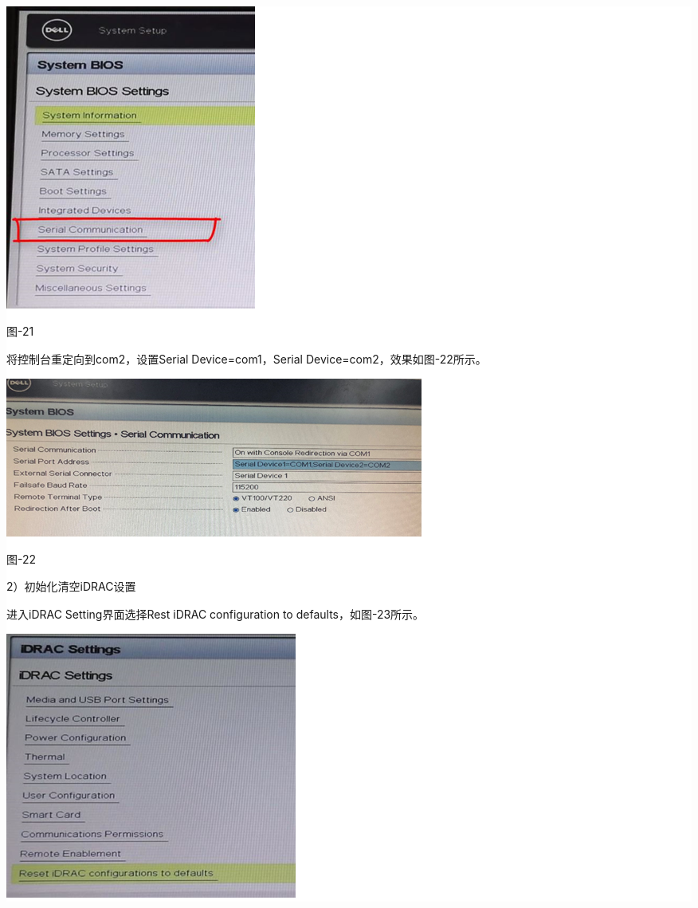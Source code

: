 ![img](image021.png)

图-21

将控制台重定向到com2，设置Serial Device=com1，Serial Device=com2，效果如图-22所示。





![img](image022.png)

图-22

2）初始化清空iDRAC设置

进入iDRAC Setting界面选择Rest iDRAC configuration to defaults，如图-23所示。

![img](image023.png)
